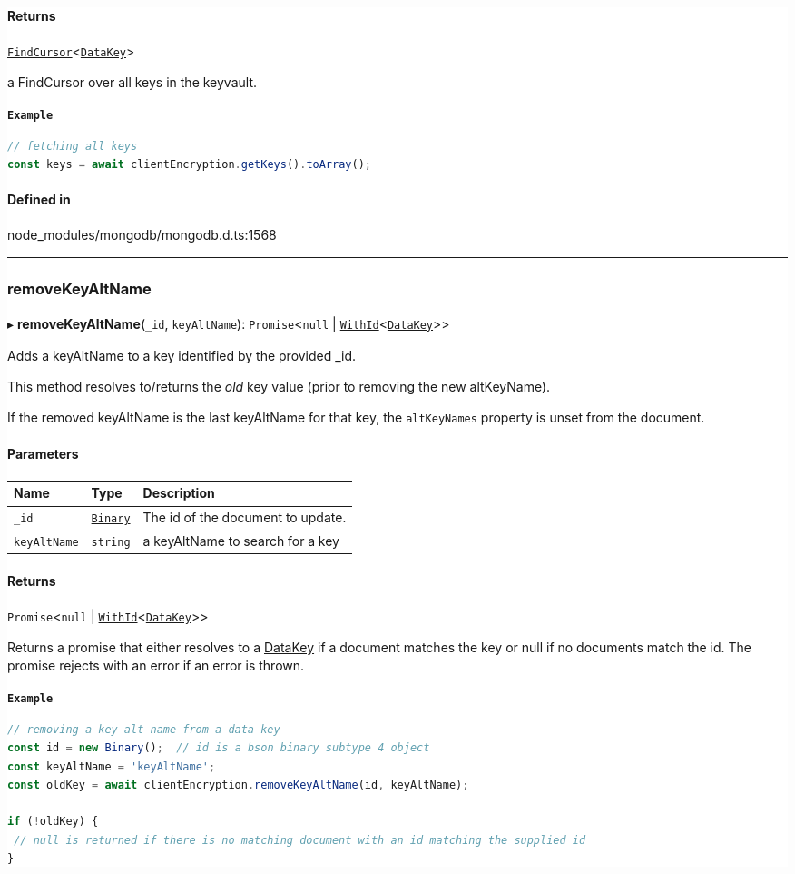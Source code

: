 #### Returns

[`FindCursor`](internal_._Z__baseOps_node_modules_mongodb_mongodb_.FindCursor.md)\<[`DataKey`](../interfaces/internal_._Z__baseOps_node_modules_mongodb_mongodb_.DataKey.md)\>

a FindCursor over all keys in the keyvault.

**`Example`**

```ts
// fetching all keys
const keys = await clientEncryption.getKeys().toArray();
```

#### Defined in

node_modules/mongodb/mongodb.d.ts:1568

___

### removeKeyAltName

▸ **removeKeyAltName**(`_id`, `keyAltName`): `Promise`\<``null`` \| [`WithId`](../modules/internal_._Z__baseOps_node_modules_mongodb_mongodb_.md#withid)\<[`DataKey`](../interfaces/internal_._Z__baseOps_node_modules_mongodb_mongodb_.DataKey.md)\>\>

Adds a keyAltName to a key identified by the provided _id.

This method resolves to/returns the *old* key value (prior to removing the new altKeyName).

If the removed keyAltName is the last keyAltName for that key, the `altKeyNames` property is unset from the document.

#### Parameters

| Name | Type | Description |
| :------ | :------ | :------ |
| `_id` | [`Binary`](internal_._Z__baseOps_node_modules_mongodb_mongodb_.Binary.md) | The id of the document to update. |
| `keyAltName` | `string` | a keyAltName to search for a key |

#### Returns

`Promise`\<``null`` \| [`WithId`](../modules/internal_._Z__baseOps_node_modules_mongodb_mongodb_.md#withid)\<[`DataKey`](../interfaces/internal_._Z__baseOps_node_modules_mongodb_mongodb_.DataKey.md)\>\>

Returns a promise that either resolves to a [DataKey](../interfaces/internal_._Z__baseOps_node_modules_mongodb_mongodb_.DataKey.md) if a document matches the key or null if no documents
match the id.  The promise rejects with an error if an error is thrown.

**`Example`**

```ts
// removing a key alt name from a data key
const id = new Binary();  // id is a bson binary subtype 4 object
const keyAltName = 'keyAltName';
const oldKey = await clientEncryption.removeKeyAltName(id, keyAltName);

if (!oldKey) {
 // null is returned if there is no matching document with an id matching the supplied id
}
```
